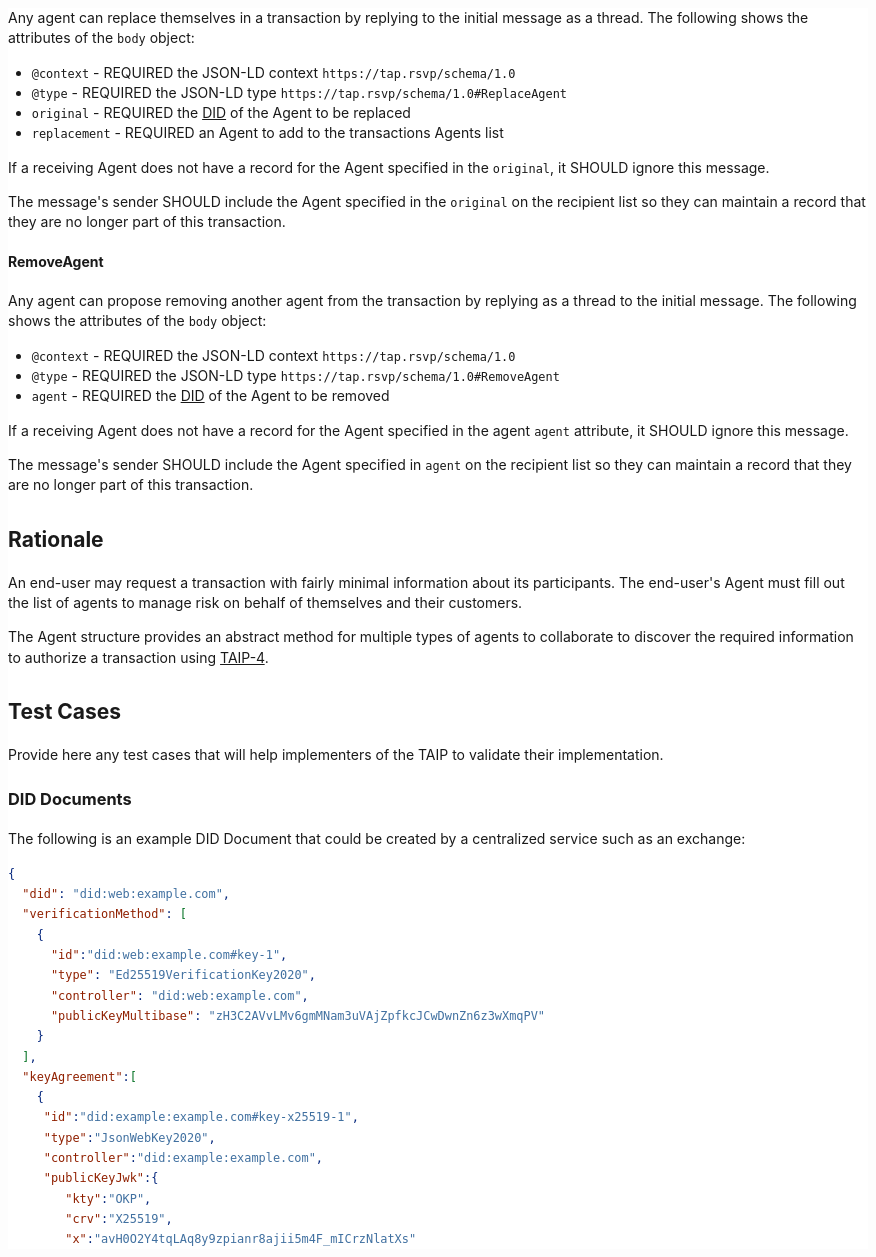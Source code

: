 Any agent can replace themselves in a transaction by replying to the initial message as a thread. The following shows the attributes of the `body` object:

- `@context` - REQUIRED the JSON-LD context `https://tap.rsvp/schema/1.0`
- `@type` - REQUIRED the JSON-LD type `https://tap.rsvp/schema/1.0#ReplaceAgent`
- `original` - REQUIRED the [DID] of the Agent to be replaced
- `replacement` - REQUIRED an Agent to add to the transactions Agents list

If a receiving Agent does not have a record for the Agent specified in the `original`, it SHOULD ignore this message.

The message's sender SHOULD include the Agent specified in the `original` on the recipient list so they can maintain a record that they are no longer part of this transaction.

#### RemoveAgent

Any agent can propose removing another agent from the transaction by replying as a thread to the initial message. The following shows the attributes of the `body` object:

- `@context` - REQUIRED the JSON-LD context `https://tap.rsvp/schema/1.0`
- `@type` - REQUIRED the JSON-LD type `https://tap.rsvp/schema/1.0#RemoveAgent`
- `agent` - REQUIRED the [DID] of the Agent to be removed

If a receiving Agent does not have a record for the Agent specified in the agent `agent` attribute, it SHOULD ignore this message.

The message's sender SHOULD include the Agent specified in `agent` on the recipient list so they can maintain a record that they are no longer part of this transaction.

## Rationale

An end-user may request a transaction with fairly minimal information about its participants. The end-user's Agent must fill out the list of agents to manage risk on behalf of themselves and their customers.

The Agent structure provides an abstract method for multiple types of agents to collaborate to discover the required information to authorize a transaction using [TAIP-4].

## Test Cases

Provide here any test cases that will help implementers of the TAIP to validate their implementation.

### DID Documents

The following is an example DID Document that could be created by a centralized service such as an exchange:

```json
{
  "did": "did:web:example.com",
  "verificationMethod": [
    {
      "id":"did:web:example.com#key-1",
      "type": "Ed25519VerificationKey2020",
      "controller": "did:web:example.com",
      "publicKeyMultibase": "zH3C2AVvLMv6gmMNam3uVAjZpfkcJCwDwnZn6z3wXmqPV"
    }
  ],
  "keyAgreement":[
    {
     "id":"did:example:example.com#key-x25519-1",
     "type":"JsonWebKey2020",
     "controller":"did:example:example.com",
     "publicKeyJwk":{
        "kty":"OKP",
        "crv":"X25519",
        "x":"avH0O2Y4tqLAq8y9zpianr8ajii5m4F_mICrzNlatXs"
```

[TAIP-2]: ./taip-2
[TAIP-3]: ./taip-3
[TAIP-4]: ./taip-4
[TAIP-6]: ./taip-6
[TAIP-7]: ./taip-7
[DID]: https://www.w3.org/TR/did-core/
[DIDComm]: https://identity.foundation/didcomm-messaging/spec/v2.1/
[DIDCommTransports]: <https://identity.foundation/didcomm-messaging/spec/v2.1/#transports>
[DIDCommOOB]: <https://identity.foundation/didcomm-messaging/spec/v2.1/#out-of-band-messages>
[PKH-DID]: <https://github.com/w3c-ccg/did-pkh/blob/main/did-pkh-method-draft.md>
[WEB-DID]: <https://www.w3.org/did-method-web/>
[ISO-20022]: <https://www.iso20022.org>
[ISO-8583]: <https://en.wikipedia.org/wiki/ISO_8583>
[CAIP-10]: <https://chainagnostic.org/CAIPs/caip-10>
[CAIP-74]: <https://chainagnostic.org/CAIPs/caip-74>